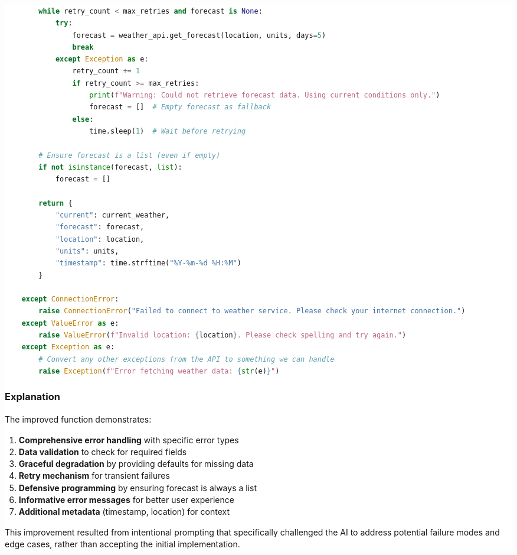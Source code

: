 ```python
        while retry_count < max_retries and forecast is None:
            try:
                forecast = weather_api.get_forecast(location, units, days=5)
                break
            except Exception as e:
                retry_count += 1
                if retry_count >= max_retries:
                    print(f"Warning: Could not retrieve forecast data. Using current conditions only.")
                    forecast = []  # Empty forecast as fallback
                else:
                    time.sleep(1)  # Wait before retrying
        
        # Ensure forecast is a list (even if empty)
        if not isinstance(forecast, list):
            forecast = []
            
        return {
            "current": current_weather, 
            "forecast": forecast,
            "location": location,
            "units": units,
            "timestamp": time.strftime("%Y-%m-%d %H:%M")
        }
    
    except ConnectionError:
        raise ConnectionError("Failed to connect to weather service. Please check your internet connection.")
    except ValueError as e:
        raise ValueError(f"Invalid location: {location}. Please check spelling and try again.")
    except Exception as e:
        # Convert any other exceptions from the API to something we can handle
        raise Exception(f"Error fetching weather data: {str(e)}")
```

### Explanation
The improved function demonstrates:

1. **Comprehensive error handling** with specific error types
2. **Data validation** to check for required fields
3. **Graceful degradation** by providing defaults for missing data
4. **Retry mechanism** for transient failures
5. **Defensive programming** by ensuring forecast is always a list
6. **Informative error messages** for better user experience
7. **Additional metadata** (timestamp, location) for context

This improvement resulted from intentional prompting that specifically challenged the AI to address potential failure modes and edge cases, rather than accepting the initial implementation.
